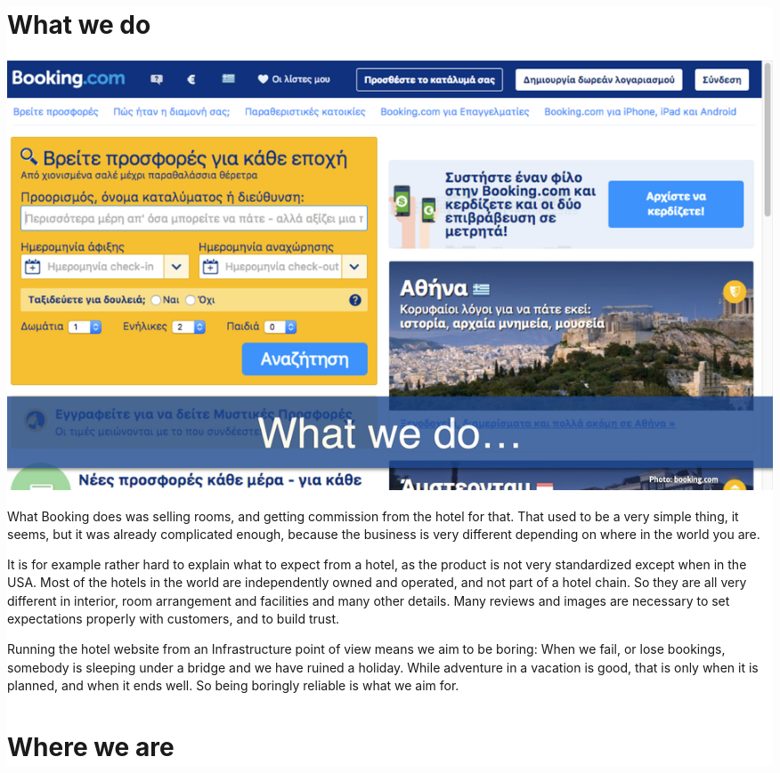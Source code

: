 # What we do

![](/uploads/2017/06/something/containers-003.jpg)

What Booking does was selling rooms, and getting commission from the hotel for that.
That used to be a very simple thing, it seems, but it was already complicated enough, because the business is very different depending on where in the world you are.

It is for example rather hard to explain what to expect from a hotel, as the product is not very standardized except when in the USA.
Most of the hotels in the world are independently owned and operated, and not part of a hotel chain.
So they are all very different in interior, room arrangement and facilities and many other details.
Many reviews and images are necessary to set expectations properly with customers, and to build trust.

Running the hotel website from an Infrastructure point of view means we aim to be boring:
When we fail, or lose bookings, somebody is sleeping under a bridge and we have ruined a holiday.
While adventure in a vacation is good, that is only when it is planned, and when it ends well.
So being boringly reliable is what we aim for.

# Where we are
